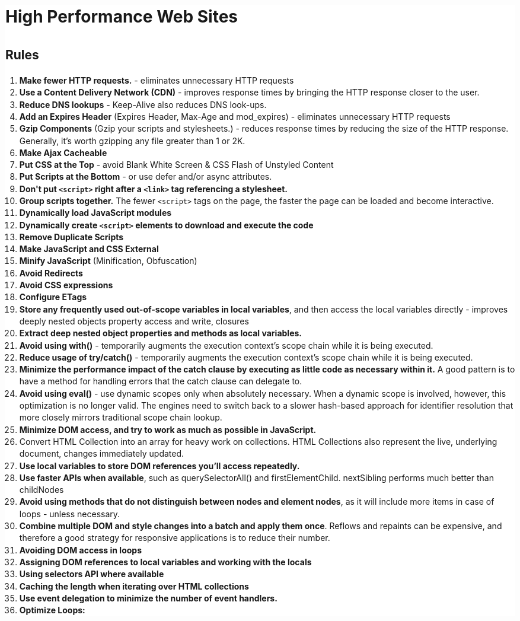 # High Performance Web Sites

## Rules

1. **Make fewer HTTP requests.** - eliminates unnecessary HTTP requests
2. **Use a Content Delivery Network (CDN)** - improves response times by bringing the HTTP response closer to the user.
3. **Reduce DNS lookups** - Keep-Alive also reduces DNS look-ups.
4. **Add an Expires Header** (Expires Header, Max-Age and mod_expires) - eliminates unnecessary HTTP requests
5. **Gzip Components** (Gzip your scripts and stylesheets.) - reduces response times by reducing the size of the HTTP response. Generally, it’s worth gzipping any file greater than 1 or 2K.
6. **Make Ajax Cacheable**
7. **Put CSS at the Top** - avoid Blank White Screen & CSS Flash of Unstyled Content
8. **Put Scripts at the Bottom** - or use defer and/or async attributes.
9. **Don't put `<script>` right after a `<link>` tag referencing a stylesheet.**
10. **Group scripts together.** The fewer `<script>` tags on the page, the faster the page can be loaded and become interactive.
11. **Dynamically load JavaScript modules**
12. **Dynamically create `<script>` elements to download and execute the code**
13. **Remove Duplicate Scripts**
14. **Make JavaScript and CSS External**
15. **Minify JavaScript** (Minification, Obfuscation)
16. **Avoid Redirects**
17. **Avoid CSS expressions**
18. **Configure ETags**
19. **Store any frequently used out-of-scope variables in local variables**, and then access the local variables directly - improves deeply nested objects property access and write, closures
20. **Extract deep nested object properties and methods as local variables.**
21. **Avoid using with()** - temporarily augments the execution context’s scope chain while it is being executed.
22. **Reduce usage of try/catch()** - temporarily augments the execution context’s scope chain while it is being executed.
23. **Minimize the performance impact of the catch clause by executing as little code as necessary within it.** A good pattern is to have a method for handling errors that the catch clause can delegate to.
24. **Avoid using eval()** - use dynamic scopes only when absolutely necessary. When a dynamic scope is involved, however, this optimization is no longer valid. The engines need to switch back to a slower hash-based approach for identifier resolution that more closely mirrors traditional scope chain lookup.
25. **Minimize DOM access, and try to work as much as possible in JavaScript.**
26. Convert HTML Collection into an array for heavy work on collections. HTML Collections also represent the live, underlying document, changes immediately updated.
27. **Use local variables to store DOM references you’ll access repeatedly.**
28. **Use faster APIs when available**, such as querySelectorAll() and firstElementChild. nextSibling performs much better than childNodes
29. **Avoid using methods that do not distinguish between nodes and element nodes**, as it will include more items in case of loops - unless necessary.
30. **Combine multiple DOM and style changes into a batch and apply them once**. Reflows and repaints can be expensive, and therefore a good strategy for responsive applications is to reduce their number.
31. **Avoiding DOM access in loops**
32. **Assigning DOM references to local variables and working with the locals**
33. **Using selectors API where available**
34. **Caching the length when iterating over HTML collections**
35. **Use event delegation to minimize the number of event handlers.**
36. **Optimize Loops:**
